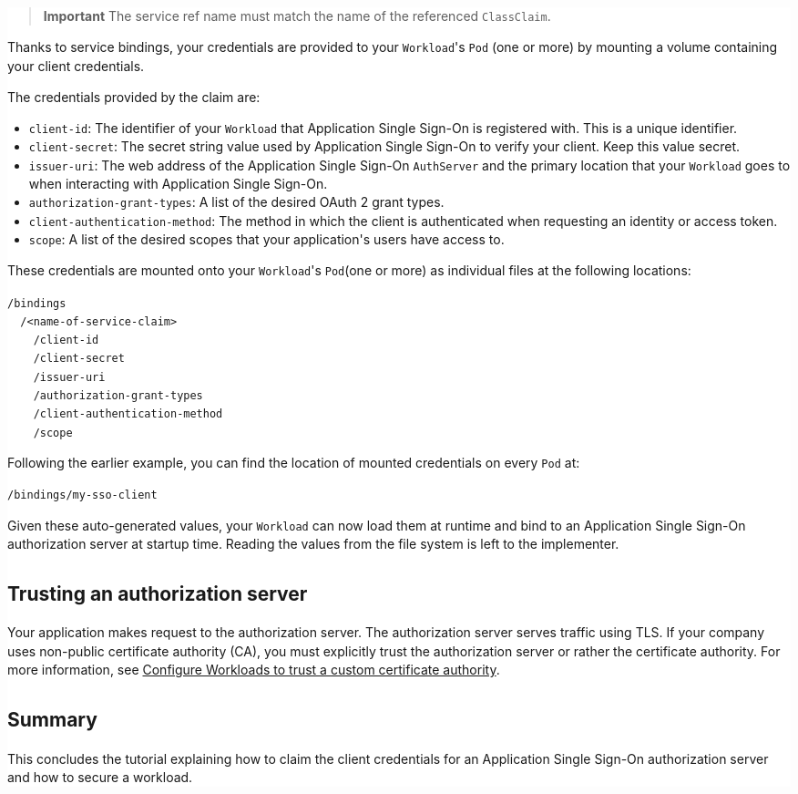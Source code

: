 >**Important** The service ref name must match the name of the referenced
>`ClassClaim`.

Thanks to service bindings, your credentials are provided to your
`Workload`'s `Pod` (one or more) by mounting a volume containing your client
credentials.

The credentials provided by the claim are:

- `client-id`: The identifier of your `Workload` that Application Single Sign-On
  is registered with. This is a unique identifier.
- `client-secret`: The secret string value used by Application Single Sign-On to
  verify your client. Keep this value secret.
- `issuer-uri`: The web address of the Application Single Sign-On `AuthServer` and
  the primary location that your `Workload` goes to when interacting with
  Application Single Sign-On.
- `authorization-grant-types`: A list of the desired OAuth 2 grant types.
- `client-authentication-method`: The method in which the client is authenticated
  when requesting an identity or access token.
- `scope`: A list of the desired scopes that your application's users have access
  to.

These credentials are mounted onto your `Workload`'s `Pod`(one or more) as
individual files at the following locations:

```shell
/bindings
  /<name-of-service-claim>
    /client-id
    /client-secret
    /issuer-uri
    /authorization-grant-types
    /client-authentication-method
    /scope
```

Following the earlier example, you can find the location of mounted credentials
on every `Pod` at:

```shell
/bindings/my-sso-client
```

Given these auto-generated values, your `Workload` can now load them at runtime
and bind to an Application Single Sign-On authorization server at startup time.
Reading the values from the file system is left to the implementer.

## <a id='trust-auth'></a> Trusting an authorization server

Your application makes request to the authorization server. The authorization server
serves traffic using TLS. If your company uses non-public certificate authority (CA),
you must explicitly trust the authorization server or rather the certificate
authority. For more information, see
[Configure Workloads to trust a custom certificate authority](../service-operators/workload-trust-custom-ca.hbs.md).

## <a id='summary'></a> Summary

This concludes the tutorial explaining how to claim the client credentials for an
Application Single Sign-On authorization server and how to secure a workload.
